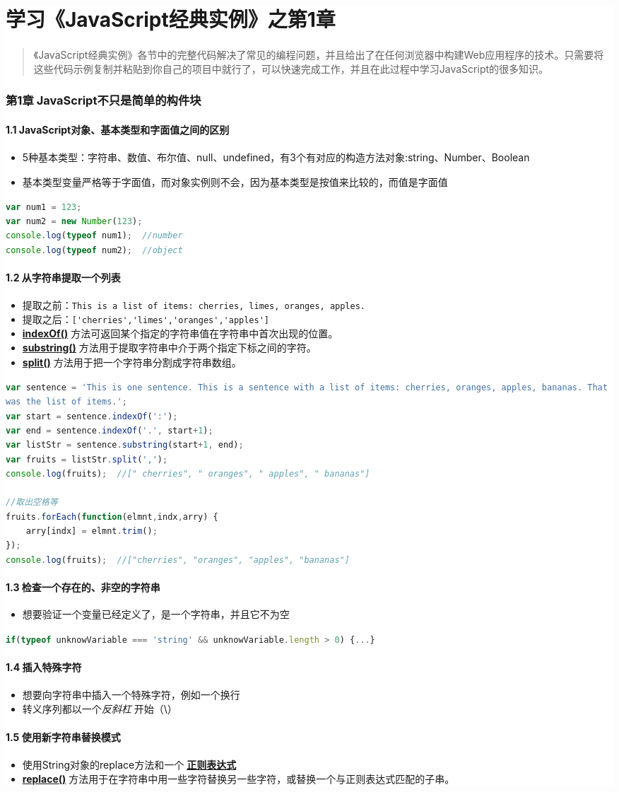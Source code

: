 # 学习《JavaScript经典实例》之第1章

> 《JavaScript经典实例》各节中的完整代码解决了常见的编程问题，并且给出了在任何浏览器中构建Web应用程序的技术。只需要将这些代码示例复制并粘贴到你自己的项目中就行了，可以快速完成工作，并且在此过程中学习JavaScript的很多知识。

### 第1章 JavaScript不只是简单的构件块
#### 1.1 JavaScript对象、基本类型和字面值之间的区别
* 5种基本类型：字符串、数值、布尔值、null、undefined，有3个有对应的构造方法对象:string、Number、Boolean 

* 基本类型变量严格等于字面值，而对象实例则不会，因为基本类型是按值来比较的，而值是字面值

```javascript
var num1 = 123;
var num2 = new Number(123);
console.log(typeof num1);  //number 
console.log(typeof num2);  //object
```
#### 1.2 从字符串提取一个列表
* 提取之前：`This is a list of items: cherries, limes, oranges, apples.`
* 提取之后：`['cherries','limes','oranges','apples']`
* **[indexOf()](http://www.w3school.com.cn/jsref/jsref_indexOf.asp)** 方法可返回某个指定的字符串值在字符串中首次出现的位置。
* **[substring()](http://www.w3school.com.cn/jsref/jsref_substring.asp)** 方法用于提取字符串中介于两个指定下标之间的字符。
* **[split()](http://www.w3school.com.cn/jsref/jsref_split.asp)** 方法用于把一个字符串分割成字符串数组。

```javascript
var sentence = 'This is one sentence. This is a sentence with a list of items: cherries, oranges, apples, bananas. That was the list of items.';
var start = sentence.indexOf(':');
var end = sentence.indexOf('.', start+1);
var listStr = sentence.substring(start+1, end);
var fruits = listStr.split(',');
console.log(fruits);  //[" cherries", " oranges", " apples", " bananas"]

//取出空格等
fruits.forEach(function(elmnt,indx,arry) {
    arry[indx] = elmnt.trim();
});
console.log(fruits);  //["cherries", "oranges", "apples", "bananas"]
```
#### 1.3 检查一个存在的、非空的字符串
* 想要验证一个变量已经定义了，是一个字符串，并且它不为空

```javascript
if(typeof unknowVariable === 'string' && unknowVariable.length > 0) {...}
```
#### 1.4 插入特殊字符
* 想要向字符串中插入一个特殊字符，例如一个换行
* 转义序列都以一个*反斜杠* 开始（\）

#### 1.5 使用新字符串替换模式
* 使用String对象的replace方法和一个 **[正则表达式](http://www.runoob.com/js/js-regexp.html)**
* **[replace()](http://www.w3school.com.cn/jsref/jsref_replace.asp)** 方法用于在字符串中用一些字符替换另一些字符，或替换一个与正则表达式匹配的子串。
